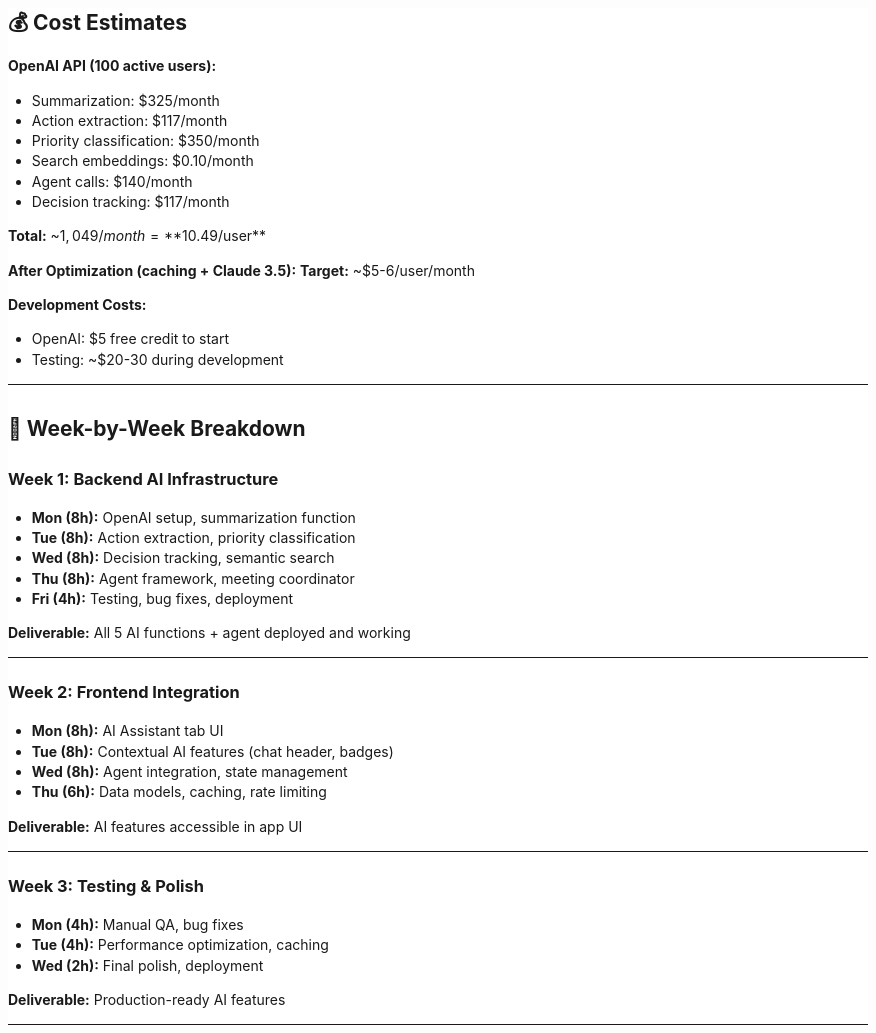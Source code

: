 
## 💰 Cost Estimates

**OpenAI API (100 active users):**
- Summarization: $325/month
- Action extraction: $117/month  
- Priority classification: $350/month
- Search embeddings: $0.10/month
- Agent calls: $140/month
- Decision tracking: $117/month

**Total:** ~$1,049/month = **$10.49/user**

**After Optimization (caching + Claude 3.5):**
**Target:** ~$5-6/user/month

**Development Costs:**
- OpenAI: $5 free credit to start
- Testing: ~$20-30 during development

---

## 📅 Week-by-Week Breakdown

### **Week 1: Backend AI Infrastructure**
- **Mon (8h):** OpenAI setup, summarization function
- **Tue (8h):** Action extraction, priority classification  
- **Wed (8h):** Decision tracking, semantic search
- **Thu (8h):** Agent framework, meeting coordinator
- **Fri (4h):** Testing, bug fixes, deployment

**Deliverable:** All 5 AI functions + agent deployed and working

---

### **Week 2: Frontend Integration**
- **Mon (8h):** AI Assistant tab UI
- **Tue (8h):** Contextual AI features (chat header, badges)
- **Wed (8h):** Agent integration, state management
- **Thu (6h):** Data models, caching, rate limiting

**Deliverable:** AI features accessible in app UI

---

### **Week 3: Testing & Polish**
- **Mon (4h):** Manual QA, bug fixes
- **Tue (4h):** Performance optimization, caching
- **Wed (2h):** Final polish, deployment

**Deliverable:** Production-ready AI features

---
